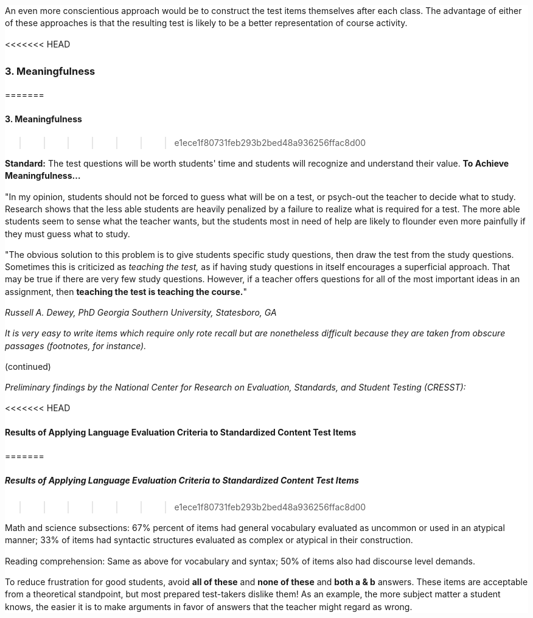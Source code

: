 An even more conscientious approach would be to construct the test items themselves after each class. The advantage of either of these approaches is that the resulting test is likely to be a better representation of course activity.

<<<<<<< HEAD
### 3. Meaningfulness
=======
#### 3. Meaningfulness
>>>>>>> e1ece1f80731feb293b2bed48a936256ffac8d00

**Standard:** The test questions will be worth students' time and students will recognize and understand their value.
**To Achieve Meaningfulness…**

"In my opinion, students should not be forced to guess what will be on a test, or psych-out the teacher to decide what to study. Research shows that the less able students are heavily penalized by a failure to realize what is required for a test. The more able students seem to sense what the teacher wants, but the students most in need of help are likely to flounder even more painfully if they must guess what to study.

"The obvious solution to this problem is to give students specific study questions, then draw the test from the study questions. Sometimes this is criticized as *teaching the test,* as if having study questions in itself encourages a superficial approach. That may be true if there are very few study questions. However, if a teacher offers questions for all of the most important ideas in an assignment, then **teaching the test is teaching the course.**"

*Russell A. Dewey, PhD Georgia Southern University, Statesboro, GA*

*It is very easy to write items which require only rote recall but are nonetheless difficult because they are taken from obscure passages (footnotes, for instance).*

(continued)

*Preliminary findings by the National Center for Research on Evaluation, Standards, and Student Testing (CRESST):*

<<<<<<< HEAD
#### **Results of Applying Language Evaluation Criteria to Standardized Content Test Items**
=======
##### **Results of Applying Language Evaluation Criteria to Standardized Content Test Items**
>>>>>>> e1ece1f80731feb293b2bed48a936256ffac8d00

Math and science subsections: 67% percent of items had general vocabulary evaluated as uncommon or used in an atypical manner; 33% of items had syntactic structures evaluated as complex or atypical in their construction.

Reading comprehension: Same as above for vocabulary and syntax; 50% of items also had discourse level demands.

To reduce frustration for good students, avoid **all of these** and **none of these** and **both a & b** answers. These items are acceptable from a theoretical standpoint, but most prepared test-takers dislike them! As an example, the more subject matter a student knows, the easier it is to make arguments in favor of answers that the teacher might regard as wrong.
